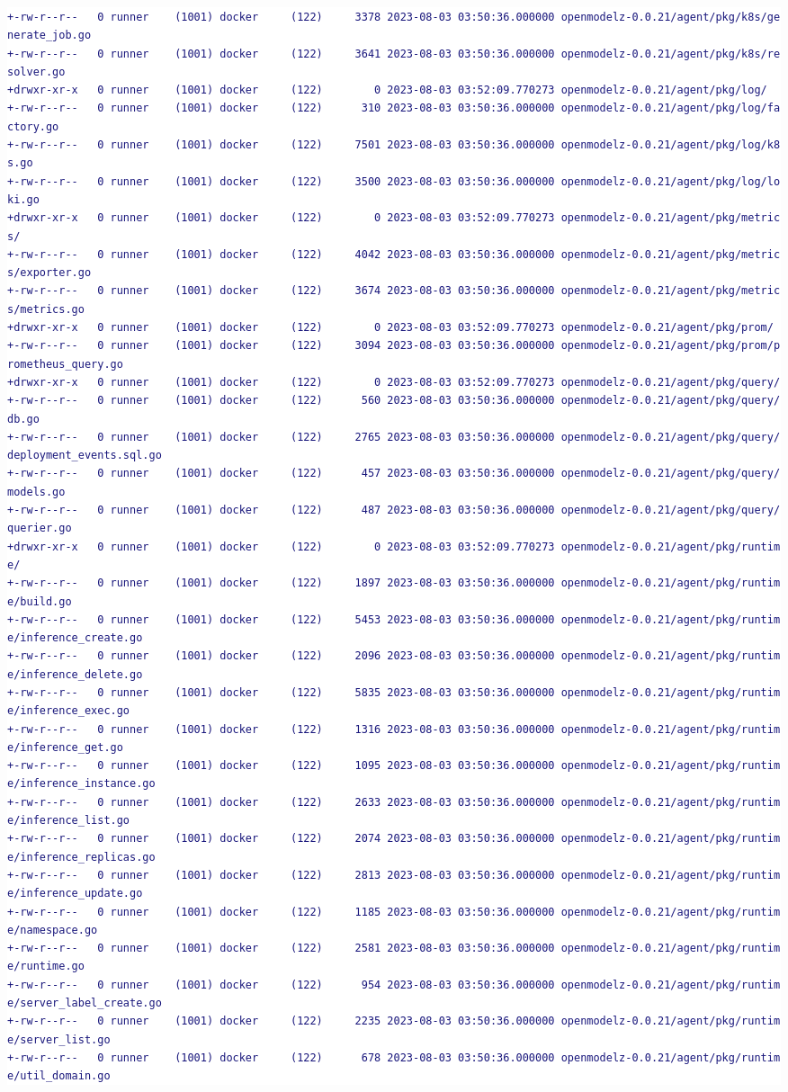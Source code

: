 ```diff
+-rw-r--r--   0 runner    (1001) docker     (122)     3378 2023-08-03 03:50:36.000000 openmodelz-0.0.21/agent/pkg/k8s/generate_job.go
+-rw-r--r--   0 runner    (1001) docker     (122)     3641 2023-08-03 03:50:36.000000 openmodelz-0.0.21/agent/pkg/k8s/resolver.go
+drwxr-xr-x   0 runner    (1001) docker     (122)        0 2023-08-03 03:52:09.770273 openmodelz-0.0.21/agent/pkg/log/
+-rw-r--r--   0 runner    (1001) docker     (122)      310 2023-08-03 03:50:36.000000 openmodelz-0.0.21/agent/pkg/log/factory.go
+-rw-r--r--   0 runner    (1001) docker     (122)     7501 2023-08-03 03:50:36.000000 openmodelz-0.0.21/agent/pkg/log/k8s.go
+-rw-r--r--   0 runner    (1001) docker     (122)     3500 2023-08-03 03:50:36.000000 openmodelz-0.0.21/agent/pkg/log/loki.go
+drwxr-xr-x   0 runner    (1001) docker     (122)        0 2023-08-03 03:52:09.770273 openmodelz-0.0.21/agent/pkg/metrics/
+-rw-r--r--   0 runner    (1001) docker     (122)     4042 2023-08-03 03:50:36.000000 openmodelz-0.0.21/agent/pkg/metrics/exporter.go
+-rw-r--r--   0 runner    (1001) docker     (122)     3674 2023-08-03 03:50:36.000000 openmodelz-0.0.21/agent/pkg/metrics/metrics.go
+drwxr-xr-x   0 runner    (1001) docker     (122)        0 2023-08-03 03:52:09.770273 openmodelz-0.0.21/agent/pkg/prom/
+-rw-r--r--   0 runner    (1001) docker     (122)     3094 2023-08-03 03:50:36.000000 openmodelz-0.0.21/agent/pkg/prom/prometheus_query.go
+drwxr-xr-x   0 runner    (1001) docker     (122)        0 2023-08-03 03:52:09.770273 openmodelz-0.0.21/agent/pkg/query/
+-rw-r--r--   0 runner    (1001) docker     (122)      560 2023-08-03 03:50:36.000000 openmodelz-0.0.21/agent/pkg/query/db.go
+-rw-r--r--   0 runner    (1001) docker     (122)     2765 2023-08-03 03:50:36.000000 openmodelz-0.0.21/agent/pkg/query/deployment_events.sql.go
+-rw-r--r--   0 runner    (1001) docker     (122)      457 2023-08-03 03:50:36.000000 openmodelz-0.0.21/agent/pkg/query/models.go
+-rw-r--r--   0 runner    (1001) docker     (122)      487 2023-08-03 03:50:36.000000 openmodelz-0.0.21/agent/pkg/query/querier.go
+drwxr-xr-x   0 runner    (1001) docker     (122)        0 2023-08-03 03:52:09.770273 openmodelz-0.0.21/agent/pkg/runtime/
+-rw-r--r--   0 runner    (1001) docker     (122)     1897 2023-08-03 03:50:36.000000 openmodelz-0.0.21/agent/pkg/runtime/build.go
+-rw-r--r--   0 runner    (1001) docker     (122)     5453 2023-08-03 03:50:36.000000 openmodelz-0.0.21/agent/pkg/runtime/inference_create.go
+-rw-r--r--   0 runner    (1001) docker     (122)     2096 2023-08-03 03:50:36.000000 openmodelz-0.0.21/agent/pkg/runtime/inference_delete.go
+-rw-r--r--   0 runner    (1001) docker     (122)     5835 2023-08-03 03:50:36.000000 openmodelz-0.0.21/agent/pkg/runtime/inference_exec.go
+-rw-r--r--   0 runner    (1001) docker     (122)     1316 2023-08-03 03:50:36.000000 openmodelz-0.0.21/agent/pkg/runtime/inference_get.go
+-rw-r--r--   0 runner    (1001) docker     (122)     1095 2023-08-03 03:50:36.000000 openmodelz-0.0.21/agent/pkg/runtime/inference_instance.go
+-rw-r--r--   0 runner    (1001) docker     (122)     2633 2023-08-03 03:50:36.000000 openmodelz-0.0.21/agent/pkg/runtime/inference_list.go
+-rw-r--r--   0 runner    (1001) docker     (122)     2074 2023-08-03 03:50:36.000000 openmodelz-0.0.21/agent/pkg/runtime/inference_replicas.go
+-rw-r--r--   0 runner    (1001) docker     (122)     2813 2023-08-03 03:50:36.000000 openmodelz-0.0.21/agent/pkg/runtime/inference_update.go
+-rw-r--r--   0 runner    (1001) docker     (122)     1185 2023-08-03 03:50:36.000000 openmodelz-0.0.21/agent/pkg/runtime/namespace.go
+-rw-r--r--   0 runner    (1001) docker     (122)     2581 2023-08-03 03:50:36.000000 openmodelz-0.0.21/agent/pkg/runtime/runtime.go
+-rw-r--r--   0 runner    (1001) docker     (122)      954 2023-08-03 03:50:36.000000 openmodelz-0.0.21/agent/pkg/runtime/server_label_create.go
+-rw-r--r--   0 runner    (1001) docker     (122)     2235 2023-08-03 03:50:36.000000 openmodelz-0.0.21/agent/pkg/runtime/server_list.go
+-rw-r--r--   0 runner    (1001) docker     (122)      678 2023-08-03 03:50:36.000000 openmodelz-0.0.21/agent/pkg/runtime/util_domain.go
```
